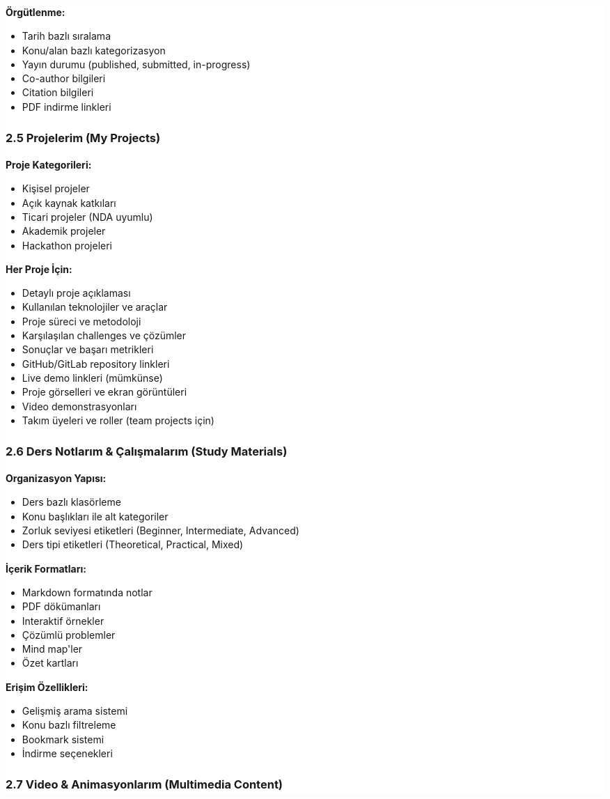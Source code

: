 **Örgütlenme:**
- Tarih bazlı sıralama
- Konu/alan bazlı kategorizasyon
- Yayın durumu (published, submitted, in-progress)
- Co-author bilgileri
- Citation bilgileri
- PDF indirme linkleri

### 2.5 Projelerim (My Projects)

**Proje Kategorileri:**
- Kişisel projeler
- Açık kaynak katkıları
- Ticari projeler (NDA uyumlu)
- Akademik projeler
- Hackathon projeleri

**Her Proje İçin:**
- Detaylı proje açıklaması
- Kullanılan teknolojiler ve araçlar
- Proje süreci ve metodoloji
- Karşılaşılan challenges ve çözümler
- Sonuçlar ve başarı metrikleri
- GitHub/GitLab repository linkleri
- Live demo linkleri (mümkünse)
- Proje görselleri ve ekran görüntüleri
- Video demonstrasyonları
- Takım üyeleri ve roller (team projects için)

### 2.6 Ders Notlarım & Çalışmalarım (Study Materials)

**Organizasyon Yapısı:**
- Ders bazlı klasörleme
- Konu başlıkları ile alt kategoriler
- Zorluk seviyesi etiketleri (Beginner, Intermediate, Advanced)
- Ders tipi etiketleri (Theoretical, Practical, Mixed)

**İçerik Formatları:**
- Markdown formatında notlar
- PDF dökümanları
- Interaktif örnekler
- Çözümlü problemler
- Mind map'ler
- Özet kartları

**Erişim Özellikleri:**
- Gelişmiş arama sistemi
- Konu bazlı filtreleme
- Bookmark sistemi
- İndirme seçenekleri

### 2.7 Video & Animasyonlarım (Multimedia Content)
